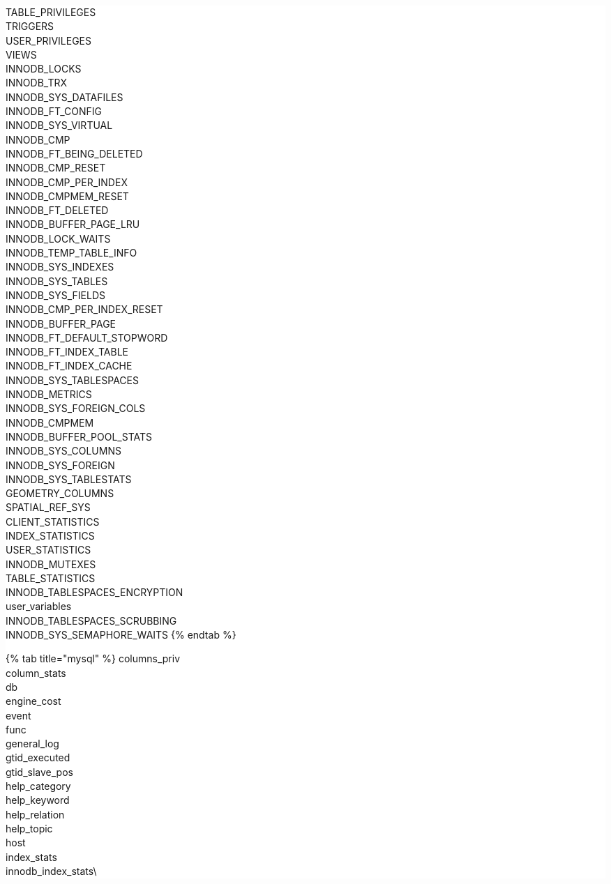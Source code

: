 TABLE\_PRIVILEGES\
TRIGGERS\
USER\_PRIVILEGES\
VIEWS\
INNODB\_LOCKS\
INNODB\_TRX\
INNODB\_SYS\_DATAFILES\
INNODB\_FT\_CONFIG\
INNODB\_SYS\_VIRTUAL\
INNODB\_CMP\
INNODB\_FT\_BEING\_DELETED\
INNODB\_CMP\_RESET\
INNODB\_CMP\_PER\_INDEX\
INNODB\_CMPMEM\_RESET\
INNODB\_FT\_DELETED\
INNODB\_BUFFER\_PAGE\_LRU\
INNODB\_LOCK\_WAITS\
INNODB\_TEMP\_TABLE\_INFO\
INNODB\_SYS\_INDEXES\
INNODB\_SYS\_TABLES\
INNODB\_SYS\_FIELDS\
INNODB\_CMP\_PER\_INDEX\_RESET\
INNODB\_BUFFER\_PAGE\
INNODB\_FT\_DEFAULT\_STOPWORD\
INNODB\_FT\_INDEX\_TABLE\
INNODB\_FT\_INDEX\_CACHE\
INNODB\_SYS\_TABLESPACES\
INNODB\_METRICS\
INNODB\_SYS\_FOREIGN\_COLS\
INNODB\_CMPMEM\
INNODB\_BUFFER\_POOL\_STATS\
INNODB\_SYS\_COLUMNS\
INNODB\_SYS\_FOREIGN\
INNODB\_SYS\_TABLESTATS\
GEOMETRY\_COLUMNS\
SPATIAL\_REF\_SYS\
CLIENT\_STATISTICS\
INDEX\_STATISTICS\
USER\_STATISTICS\
INNODB\_MUTEXES\
TABLE\_STATISTICS\
INNODB\_TABLESPACES\_ENCRYPTION\
user\_variables\
INNODB\_TABLESPACES\_SCRUBBING\
INNODB\_SYS\_SEMAPHORE\_WAITS
{% endtab %}

{% tab title="mysql" %}
columns\_priv\
column\_stats\
db\
engine\_cost\
event\
func\
general\_log\
gtid\_executed\
gtid\_slave\_pos\
help\_category\
help\_keyword\
help\_relation\
help\_topic\
host\
index\_stats\
innodb\_index\_stats\